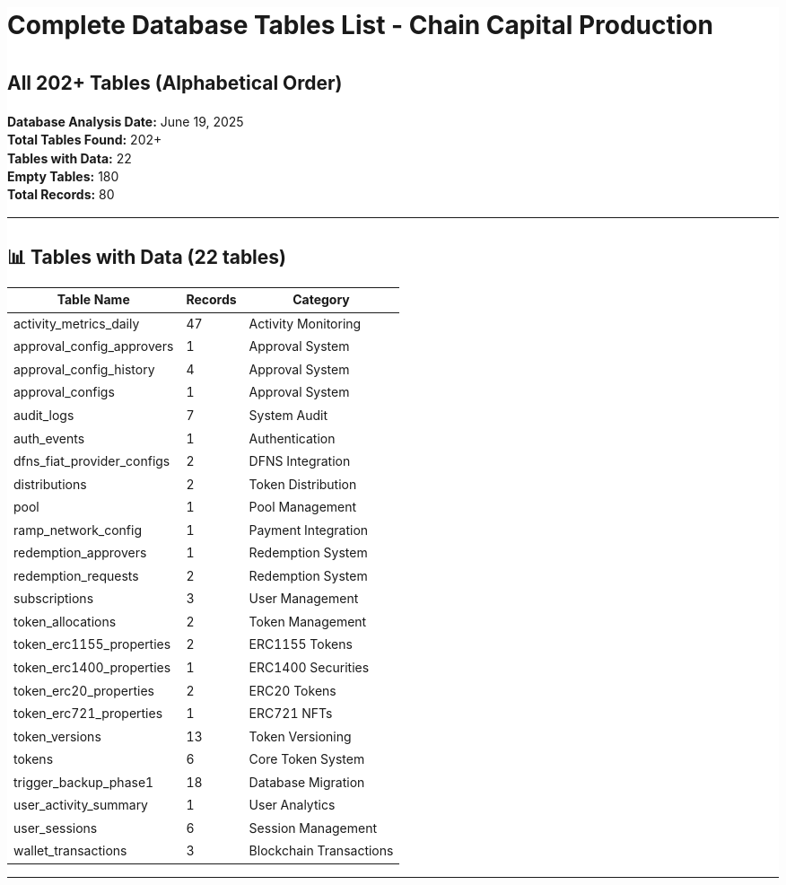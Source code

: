 # Complete Database Tables List - Chain Capital Production
## All 202+ Tables (Alphabetical Order)

**Database Analysis Date:** June 19, 2025  
**Total Tables Found:** 202+  
**Tables with Data:** 22  
**Empty Tables:** 180  
**Total Records:** 80

---

## 📊 Tables with Data (22 tables)

| Table Name | Records | Category |
|------------|---------|----------|
| activity_metrics_daily | 47 | Activity Monitoring |
| approval_config_approvers | 1 | Approval System |
| approval_config_history | 4 | Approval System |
| approval_configs | 1 | Approval System |
| audit_logs | 7 | System Audit |
| auth_events | 1 | Authentication |
| dfns_fiat_provider_configs | 2 | DFNS Integration |
| distributions | 2 | Token Distribution |
| pool | 1 | Pool Management |
| ramp_network_config | 1 | Payment Integration |
| redemption_approvers | 1 | Redemption System |
| redemption_requests | 2 | Redemption System |
| subscriptions | 3 | User Management |
| token_allocations | 2 | Token Management |
| token_erc1155_properties | 2 | ERC1155 Tokens |
| token_erc1400_properties | 1 | ERC1400 Securities |
| token_erc20_properties | 2 | ERC20 Tokens |
| token_erc721_properties | 1 | ERC721 NFTs |
| token_versions | 13 | Token Versioning |
| tokens | 6 | Core Token System |
| trigger_backup_phase1 | 18 | Database Migration |
| user_activity_summary | 1 | User Analytics |
| user_sessions | 6 | Session Management |
| wallet_transactions | 3 | Blockchain Transactions |

---